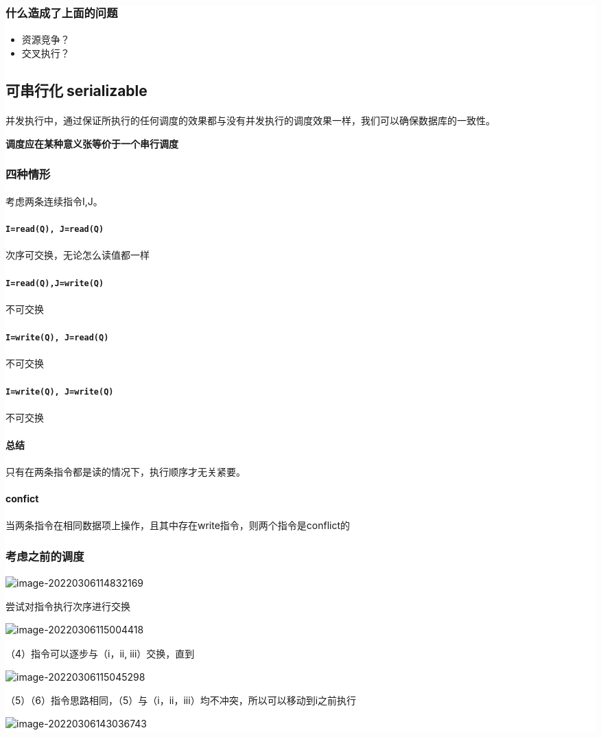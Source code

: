 ### 什么造成了上面的问题

+ 资源竞争？
+ 交叉执行？

## 可串行化 serializable

并发执行中，通过保证所执行的任何调度的效果都与没有并发执行的调度效果一样，我们可以确保数据库的一致性。

**调度应在某种意义张等价于一个串行调度**

### 四种情形

考虑两条连续指令I,J。

#### `I=read(Q), J=read(Q)`

次序可交换，无论怎么读值都一样

#### `I=read(Q),J=write(Q)`

不可交换

#### `I=write(Q), J=read(Q)`

不可交换

#### `I=write(Q), J=write(Q)`

不可交换

#### 总结

只有在两条指令都是读的情况下，执行顺序才无关紧要。

#### confict

当两条指令在相同数据项上操作，且其中存在write指令，则两个指令是conflict的

### 考虑之前的调度

![image-20220306114832169](https://cdn.jsdelivr.net/gh/xinwuyun/pictures@main/2022/03/06/d2aae23d7e3cc73ef0b852de898fa25d-image-20220306114832169-dd281d.png)

尝试对指令执行次序进行交换

![image-20220306115004418](https://cdn.jsdelivr.net/gh/xinwuyun/pictures@main/2022/03/06/2a20b8c80cba64aa07c280bfc874e04f-image-20220306115004418-335817.png)

（4）指令可以逐步与（i，ii, iii）交换，直到

![image-20220306115045298](https://cdn.jsdelivr.net/gh/xinwuyun/pictures@main/2022/03/06/8489167d91920fd60b7ffb3451d72cb2-image-20220306115045298-b6f13d.png)

（5）（6）指令思路相同，（5）与（i，ii，iii）均不冲突，所以可以移动到i之前执行

![image-20220306143036743](https://cdn.jsdelivr.net/gh/xinwuyun/pictures@main/2022/03/06/0271469995977e016d914c06622861b5-image-20220306143036743-e47fa3.png)
